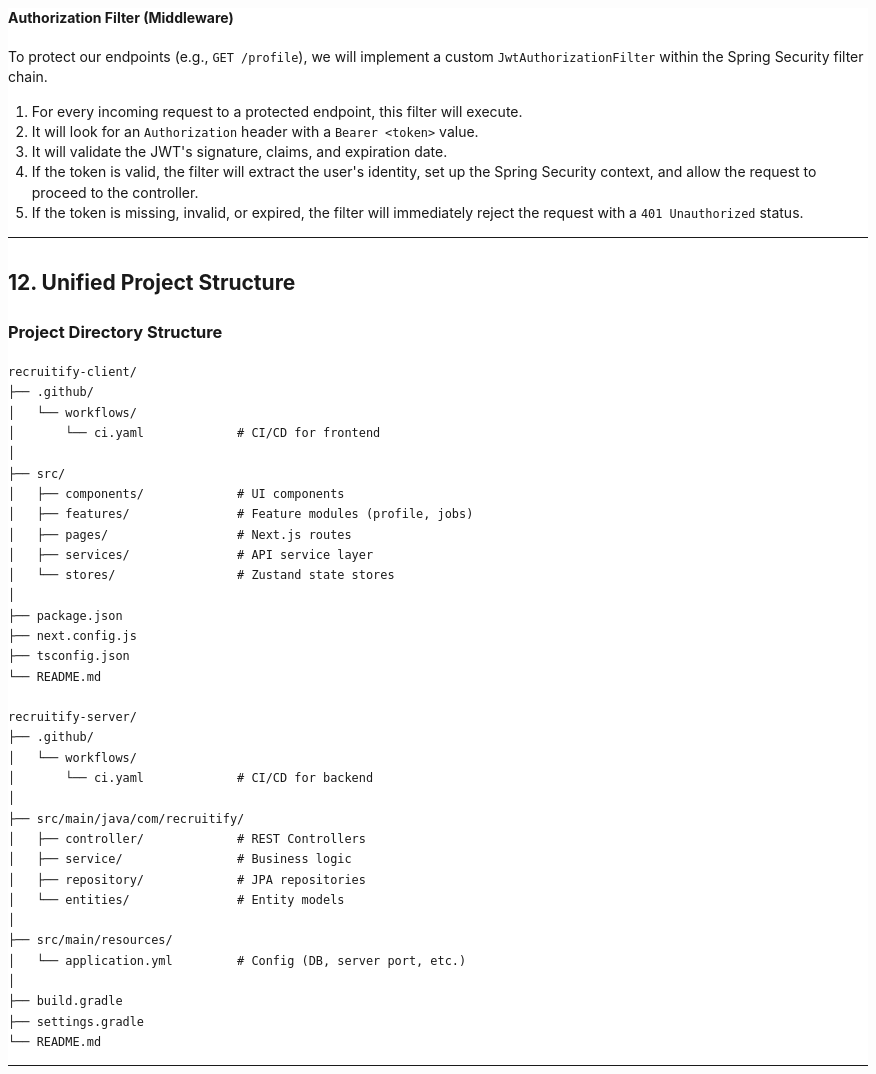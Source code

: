 #### Authorization Filter (Middleware)

To protect our endpoints (e.g., `GET /profile`), we will implement a custom `JwtAuthorizationFilter` within the Spring Security filter chain.

1.  For every incoming request to a protected endpoint, this filter will execute.
2.  It will look for an `Authorization` header with a `Bearer <token>` value.
3.  It will validate the JWT's signature, claims, and expiration date.
4.  If the token is valid, the filter will extract the user's identity, set up the Spring Security context, and allow the request to proceed to the controller.
5.  If the token is missing, invalid, or expired, the filter will immediately reject the request with a `401 Unauthorized` status.

---

## 12. Unified Project Structure

### Project Directory Structure

```
recruitify-client/
├── .github/
│   └── workflows/
│       └── ci.yaml             # CI/CD for frontend
│
├── src/
│   ├── components/             # UI components
│   ├── features/               # Feature modules (profile, jobs)
│   ├── pages/                  # Next.js routes
│   ├── services/               # API service layer
│   └── stores/                 # Zustand state stores
│
├── package.json
├── next.config.js
├── tsconfig.json
└── README.md

recruitify-server/
├── .github/
│   └── workflows/
│       └── ci.yaml             # CI/CD for backend
│
├── src/main/java/com/recruitify/
│   ├── controller/             # REST Controllers
│   ├── service/                # Business logic
│   ├── repository/             # JPA repositories
│   └── entities/               # Entity models
│
├── src/main/resources/
│   └── application.yml         # Config (DB, server port, etc.)
│
├── build.gradle
├── settings.gradle
└── README.md
```

---